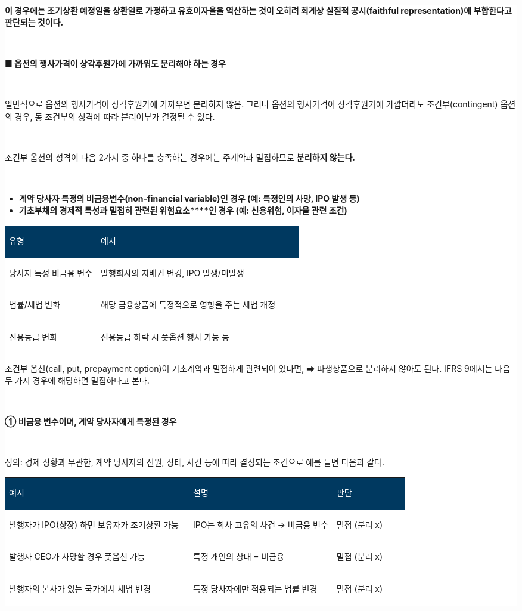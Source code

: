 **이 경우에는 조기상환 예정일을 상환일로 가정하고 유효이자율을 역산하는 것이 오히려 회계상 실질적 공시(faithful representation)에 부합한다고 판단되는 것이다.**

**​**

**■ 옵션의 행사가격이 상각후원가에 가까워도 분리해야 하는 경우**

**​**

일반적으로 옵션의 행사가격이 상각후원가에 가까우면 분리하지 않음. 그러나 옵션의 행사가격이 상각후원가에 가깝더라도 조건부(contingent) 옵션의 경우, 동 조건부의 성격에 따라 분리여부가 결정될 수 있다.

​

조건부 옵션의 성격이 다음 2가지 중 하나를 충족하는 경우에는 주계약과 밀접하므로 **분리하지 않는다.**

**​**

- **계약 당사자 특정의 비금융변수(non-financial variable)인 경우 (예: 특정인의 사망, IPO 발생 등)**
- **기초부채의 경제적 특성과 밀접히 관련된 위험요소****인 경우 (예: 신용위험, 이자율 관련 조건)**

<table style=""><tbody><tr><td colspan="1" rowspan="1" style="width: 31.18%; height: 40.0px;  background-color: #003960;"><div><p style=""><span style="color:#ffffff;">유형</span></p></div></td><td colspan="1" rowspan="1" style="width: 68.82%; height: 40.0px;  background-color: #003960;"><div><p style=""><span style="color:#ffffff;">예시</span></p></div></td></tr><tr><td colspan="1" rowspan="1" style="width: 31.18%; height: 40.0px;  "><div><p style=""><span style="">당사자 특정 비금융 변수</span></p></div></td><td colspan="1" rowspan="1" style="width: 68.82%; height: 40.0px;  "><div><p style=""><span style="">발행회사의 지배권 변경, IPO 발생/미발생</span></p></div></td></tr><tr><td colspan="1" rowspan="1" style="width: 31.18%; height: 40.0px;  "><div><p style=""><span style="">법률/세법 변화</span></p></div></td><td colspan="1" rowspan="1" style="width: 68.82%; height: 40.0px;  "><div><p style=""><span style="">해당 금융상품에 특정적으로 영향을 주는 세법 개정</span></p></div></td></tr><tr><td colspan="1" rowspan="1" style="width: 31.18%; height: 40.0px;  "><div><p style=""><span style="">신용등급 변화</span></p></div></td><td colspan="1" rowspan="1" style="width: 68.82%; height: 40.0px;  "><div><p style=""><span style="">신용등급 하락 시 풋옵션 행사 가능 등</span></p></div></td></tr></tbody></table>

조건부 옵션(call, put, prepayment option)이 기초계약과 밀접하게 관련되어 있다면, ➡ 파생상품으로 분리하지 않아도 된다. IFRS 9에서는 다음 두 가지 경우에 해당하면 밀접하다고 본다.

​

**① 비금융 변수이며, 계약 당사자에게 특정된 경우**

​

정의: 경제 상황과 무관한, 계약 당사자의 신원, 상태, 사건 등에 따라 결정되는 조건으로 예를 들면 다음과 같다.

<table style=""><tbody><tr><td colspan="1" rowspan="1" style="width: 45.98%; height: 40.0px;  background-color: #003960;"><div><p style=""><span style="color:#ffffff;">예시</span></p></div></td><td colspan="1" rowspan="1" style="width: 35.82%; height: 40.0px;  background-color: #003960;"><div><p style=""><span style="color:#ffffff;">설명</span></p></div></td><td colspan="1" rowspan="1" style="width: 18.2%; height: 40.0px;  background-color: #003960;"><div><p style=""><span style="color:#ffffff;">판단</span></p></div></td></tr><tr><td colspan="1" rowspan="1" style="width: 45.98%; height: 40.0px;  "><div><p style=""><span style="">발행자가 </span><span style="">IPO(상장)</span><span style=""> 하면 보유자가 조기상환 가능</span></p></div></td><td colspan="1" rowspan="1" style="width: 35.82%; height: 40.0px;  "><div><p style=""><span style="">IPO는 회사 고유의 사건 → </span><span style="">비금융 변수</span></p></div></td><td colspan="1" rowspan="1" style="width: 18.2%; height: 40.0px;  "><div><p style=""><span style="">밀접 (분리 x)</span></p></div></td></tr><tr><td colspan="1" rowspan="1" style="width: 45.98%; height: 40.0px;  "><div><p style=""><span style="">발행자 CEO가 </span><span style="">사망</span><span style="">할 경우 풋옵션 가능</span></p></div></td><td colspan="1" rowspan="1" style="width: 35.82%; height: 40.0px;  "><div><p style=""><span style="">특정 개인의 상태 = 비금융</span></p></div></td><td colspan="1" rowspan="1" style="width: 18.2%; height: 40.0px;  "><div><p style=""><span style="">밀접 (분리 x)</span></p></div></td></tr><tr><td colspan="1" rowspan="1" style="width: 45.98%; height: 40.0px;  "><div><p style=""><span style="">발행자의 본사가 있는 국가에서 </span><span style="">세법 변경</span></p></div></td><td colspan="1" rowspan="1" style="width: 35.82%; height: 40.0px;  "><div><p style=""><span style="">특정 당사자에만 적용되는 법률 변경</span></p></div></td><td colspan="1" rowspan="1" style="width: 18.2%; height: 40.0px;  "><div><p style=""><span style="">밀접 (분리 x)</span></p></div></td></tr></tbody></table>
